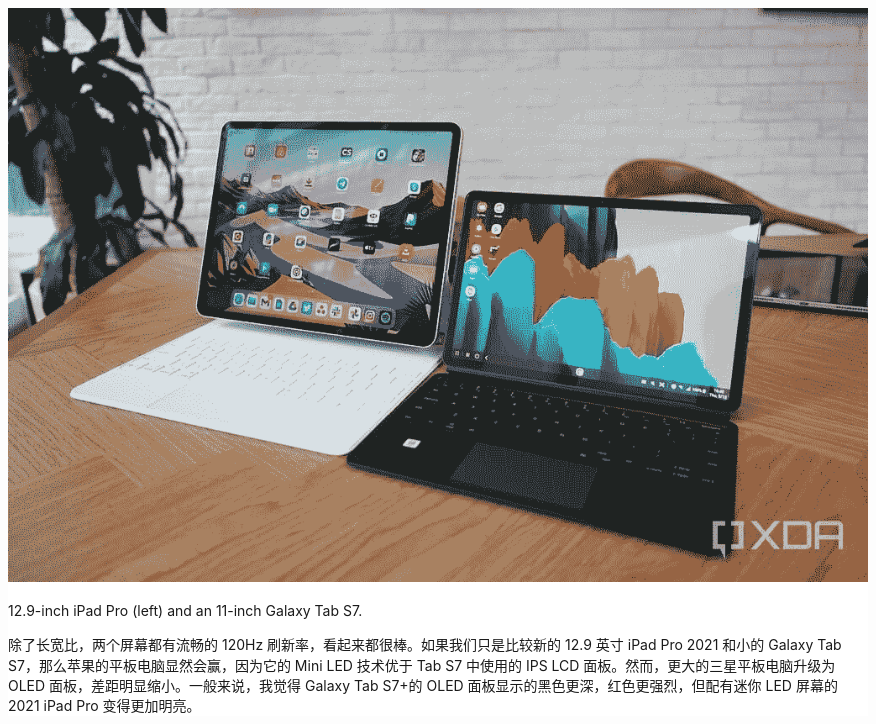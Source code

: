 <picture>![the iPad Pro's 12.9-inch display next to the Galaxy Tab S7's 11-inch dispay.](img/809d6109f87af1d975d06a3fc948a65a.png)</picture> 

12.9-inch iPad Pro (left) and an 11-inch Galaxy Tab S7.

除了长宽比，两个屏幕都有流畅的 120Hz 刷新率，看起来都很棒。如果我们只是比较新的 12.9 英寸 iPad Pro 2021 和小的 Galaxy Tab S7，那么苹果的平板电脑显然会赢，因为它的 Mini LED 技术优于 Tab S7 中使用的 IPS LCD 面板。然而，更大的三星平板电脑升级为 OLED 面板，差距明显缩小。一般来说，我觉得 Galaxy Tab S7+的 OLED 面板显示的黑色更深，红色更强烈，但配有迷你 LED 屏幕的 2021 iPad Pro 变得更加明亮。
